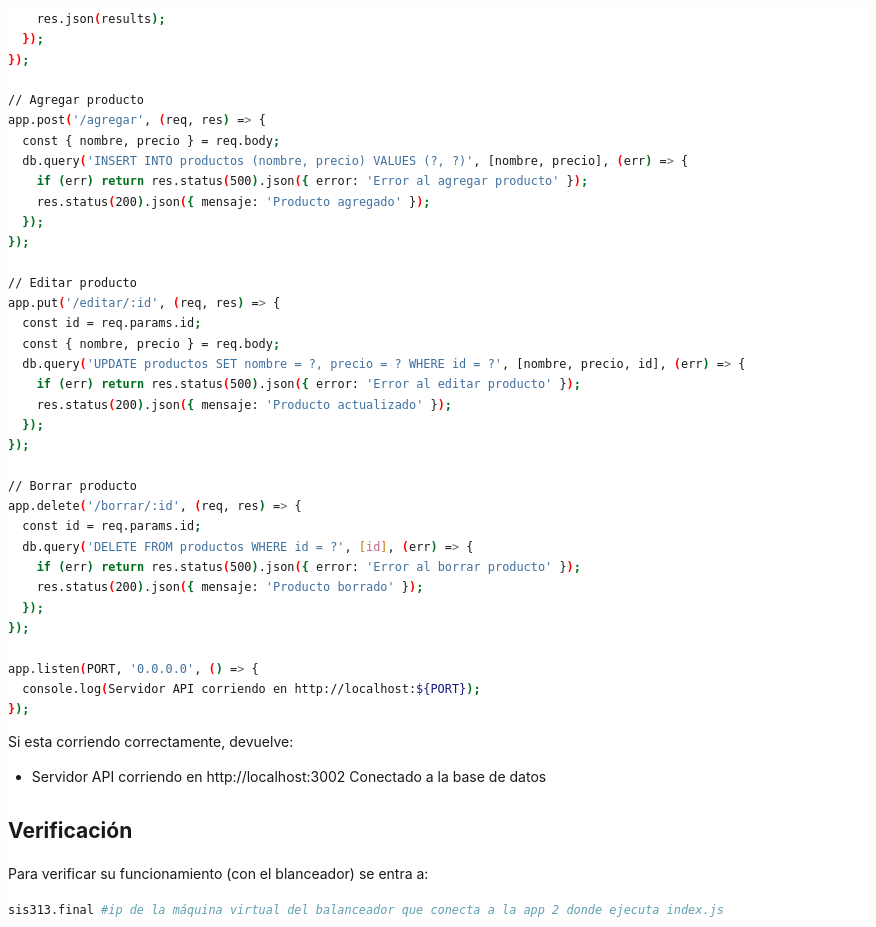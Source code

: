```bash
    res.json(results);
  });
});

// Agregar producto
app.post('/agregar', (req, res) => {
  const { nombre, precio } = req.body;
  db.query('INSERT INTO productos (nombre, precio) VALUES (?, ?)', [nombre, precio], (err) => {
    if (err) return res.status(500).json({ error: 'Error al agregar producto' });
    res.status(200).json({ mensaje: 'Producto agregado' });
  });
});

// Editar producto
app.put('/editar/:id', (req, res) => {
  const id = req.params.id;
  const { nombre, precio } = req.body;
  db.query('UPDATE productos SET nombre = ?, precio = ? WHERE id = ?', [nombre, precio, id], (err) => {
    if (err) return res.status(500).json({ error: 'Error al editar producto' });
    res.status(200).json({ mensaje: 'Producto actualizado' });
  });
});

// Borrar producto
app.delete('/borrar/:id', (req, res) => {
  const id = req.params.id;
  db.query('DELETE FROM productos WHERE id = ?', [id], (err) => {
    if (err) return res.status(500).json({ error: 'Error al borrar producto' });
    res.status(200).json({ mensaje: 'Producto borrado' });
  });
});

app.listen(PORT, '0.0.0.0', () => {
  console.log(Servidor API corriendo en http://localhost:${PORT});
});
```

Si esta corriendo correctamente, devuelve: 
- Servidor API corriendo en http://localhost:3002
Conectado a la base de datos


## **Verificación**
Para verificar su funcionamiento (con el blanceador) se entra a:
```bash
sis313.final #ip de la máquina virtual del balanceador que conecta a la app 2 donde ejecuta index.js
```

</div>
